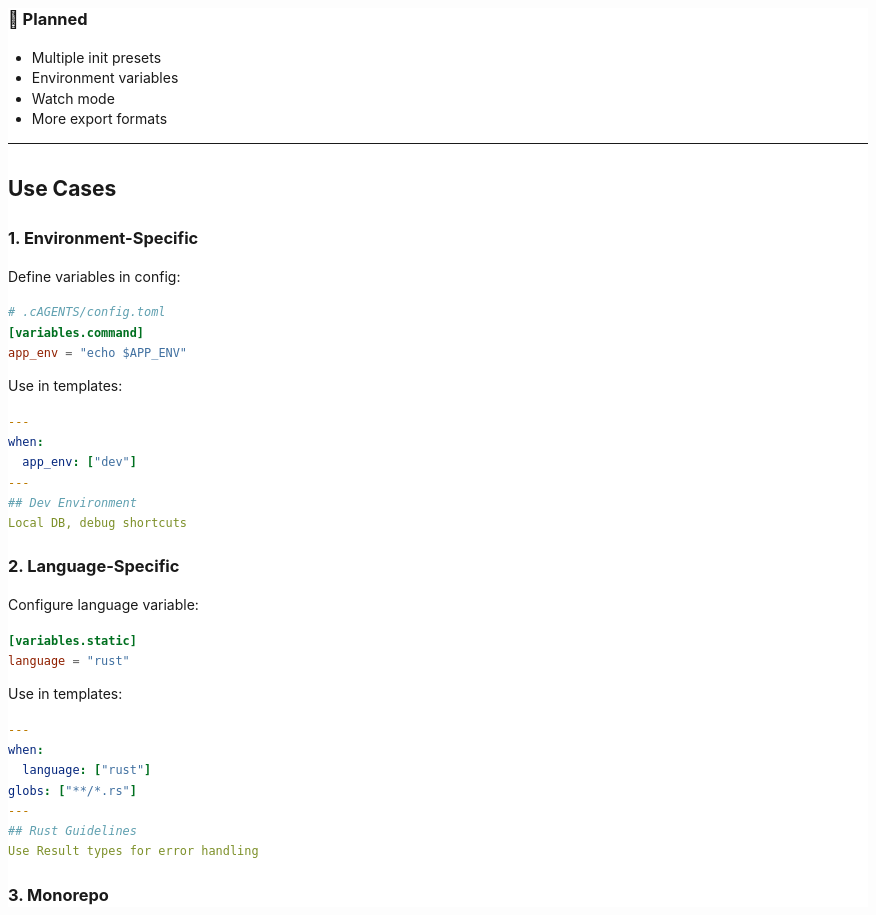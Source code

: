 ### 🔄 Planned

- Multiple init presets
- Environment variables
- Watch mode
- More export formats

---

## Use Cases

### 1. Environment-Specific

Define variables in config:

```toml
# .cAGENTS/config.toml
[variables.command]
app_env = "echo $APP_ENV"
```

Use in templates:

```yaml
---
when:
  app_env: ["dev"]
---
## Dev Environment
Local DB, debug shortcuts
```

### 2. Language-Specific

Configure language variable:

```toml
[variables.static]
language = "rust"
```

Use in templates:

```yaml
---
when:
  language: ["rust"]
globs: ["**/*.rs"]
---
## Rust Guidelines
Use Result types for error handling
```

### 3. Monorepo
